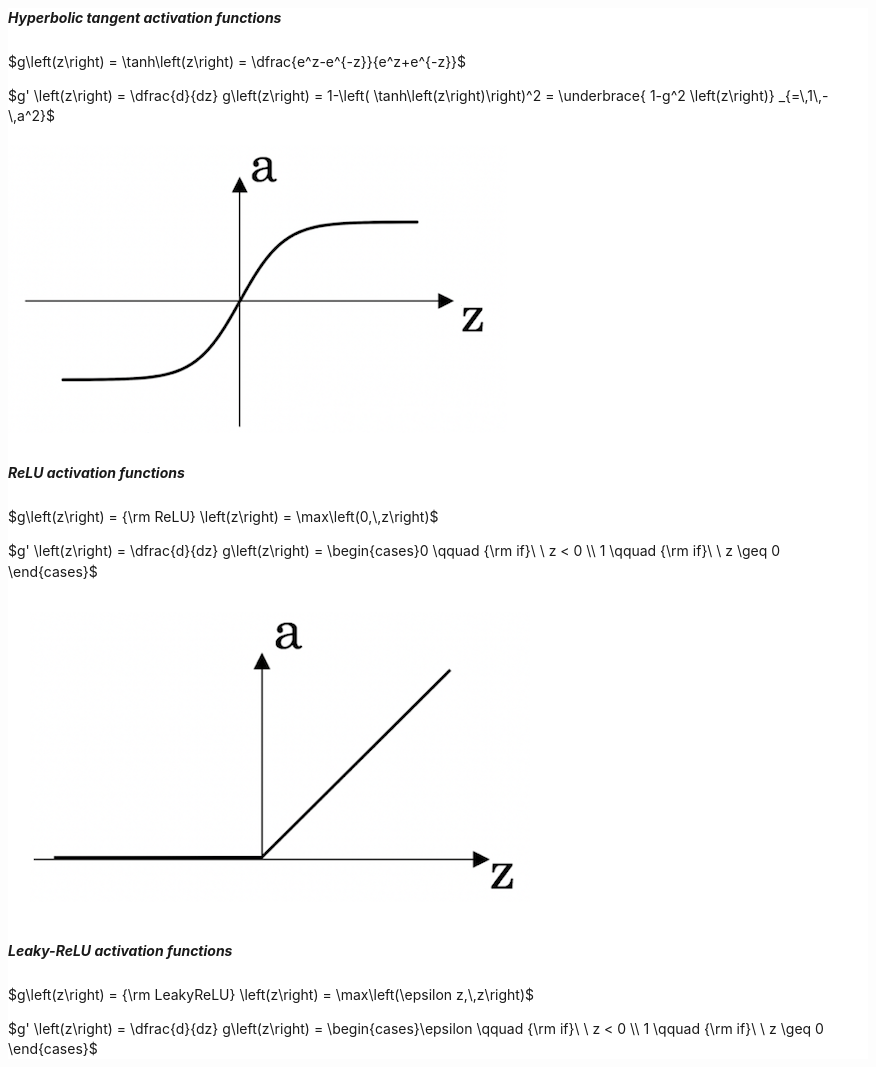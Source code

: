 ##### Hyperbolic tangent activation functions

$g\left(z\right) = \tanh\left(z\right) = \dfrac{e^z-e^{-z}}{e^z+e^{-z}}$

$g' \left(z\right) = \dfrac{d}{dz} g\left(z\right) = 1-\left( \tanh\left(z\right)\right)^2  = \underbrace{ 1-g^2 \left(z\right)} _{=\,1\,-\,a^2}$

![tanh](Deep-Learning-Andrew-Ng-3/q5f1.png)

##### ReLU activation functions

$g\left(z\right) =  {\rm ReLU} \left(z\right) = \max\left(0,\,z\right)$

$g' \left(z\right) = \dfrac{d}{dz} g\left(z\right) = \begin{cases}0 \qquad {\rm if}\ \ z < 0 \\ 1 \qquad {\rm if}\ \ z \geq 0 \end{cases}$

![relu](Deep-Learning-Andrew-Ng-3/q5f3.png)

##### Leaky-ReLU activation functions

$g\left(z\right) = {\rm LeakyReLU} \left(z\right) = \max\left(\epsilon z,\,z\right)$

$g' \left(z\right) = \dfrac{d}{dz} g\left(z\right) = \begin{cases}\epsilon \qquad {\rm if}\ \ z < 0 \\ 1 \qquad {\rm if}\ \ z \geq 0 \end{cases}$
